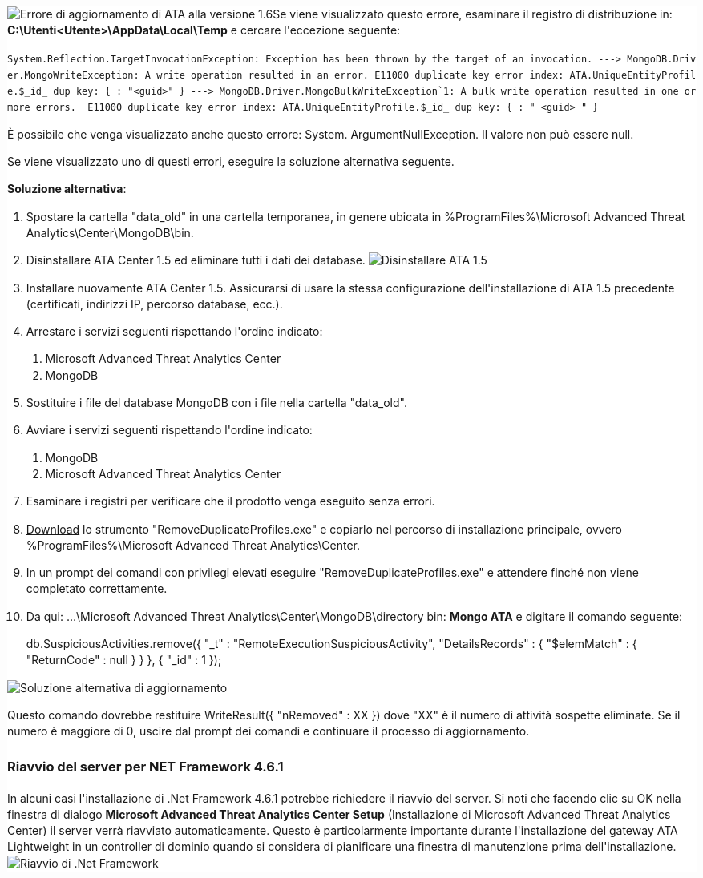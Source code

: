 ![Errore di aggiornamento di ATA alla versione 1.6](http://i.imgur.com/QrLSApr.png)Se viene visualizzato questo errore, esaminare il registro di distribuzione in: **C:\Utenti\<Utente>\AppData\Local\Temp** e cercare l'eccezione seguente:

    System.Reflection.TargetInvocationException: Exception has been thrown by the target of an invocation. ---> MongoDB.Driver.MongoWriteException: A write operation resulted in an error. E11000 duplicate key error index: ATA.UniqueEntityProfile.$_id_ dup key: { : "<guid>" } ---> MongoDB.Driver.MongoBulkWriteException`1: A bulk write operation resulted in one or more errors.  E11000 duplicate key error index: ATA.UniqueEntityProfile.$_id_ dup key: { : " <guid> " }

È possibile che venga visualizzato anche questo errore: System. ArgumentNullException. Il valore non può essere null.
    
Se viene visualizzato uno di questi errori, eseguire la soluzione alternativa seguente.

**Soluzione alternativa**: 

1.  Spostare la cartella "data_old" in una cartella temporanea, in genere ubicata in %ProgramFiles%\Microsoft Advanced Threat Analytics\Center\MongoDB\bin.
2.  Disinstallare ATA Center 1.5 ed eliminare tutti i dati dei database.
![Disinstallare ATA 1.5](http://i.imgur.com/x4nJycx.png)
3.  Installare nuovamente ATA Center 1.5. Assicurarsi di usare la stessa configurazione dell'installazione di ATA 1.5 precedente (certificati, indirizzi IP, percorso database, ecc.).
4.  Arrestare i servizi seguenti rispettando l'ordine indicato:
    1.  Microsoft Advanced Threat Analytics Center
    2.  MongoDB
5.  Sostituire i file del database MongoDB con i file nella cartella "data_old".
6.  Avviare i servizi seguenti rispettando l'ordine indicato:
    1.  MongoDB
    2.  Microsoft Advanced Threat Analytics Center
7.  Esaminare i registri per verificare che il prodotto venga eseguito senza errori.
8.  [Download](http://aka.ms/ataremoveduplicateprofiles "Scaricare") lo strumento "RemoveDuplicateProfiles.exe" e copiarlo nel percorso di installazione principale, ovvero %ProgramFiles%\Microsoft Advanced Threat Analytics\Center.
9.  In un prompt dei comandi con privilegi elevati eseguire "RemoveDuplicateProfiles.exe" e attendere finché non viene completato correttamente.
10. Da qui: …\Microsoft Advanced Threat Analytics\Center\MongoDB\directory bin: **Mongo ATA** e digitare il comando seguente:

    db.SuspiciousActivities.remove({ "_t" : "RemoteExecutionSuspiciousActivity", "DetailsRecords" : { "$elemMatch" : { "ReturnCode" : null } } }, { "_id" : 1 });

![Soluzione alternativa di aggiornamento](http://i.imgur.com/Nj99X2f.png)

Questo comando dovrebbe restituire WriteResult({ "nRemoved" : XX }) dove "XX" è il numero di attività sospette eliminate. Se il numero è maggiore di 0, uscire dal prompt dei comandi e continuare il processo di aggiornamento.


### Riavvio del server per NET Framework 4.6.1

In alcuni casi l'installazione di .Net Framework 4.6.1 potrebbe richiedere il riavvio del server. Si noti che facendo clic su OK nella finestra di dialogo **Microsoft Advanced Threat Analytics Center Setup** (Installazione di Microsoft Advanced Threat Analytics Center) il server verrà riavviato automaticamente. Questo è particolarmente importante durante l'installazione del gateway ATA Lightweight in un controller di dominio quando si considera di pianificare una finestra di manutenzione prima dell'installazione.
    ![Riavvio di .Net Framework](media/ata-net-framework-restart.png)
